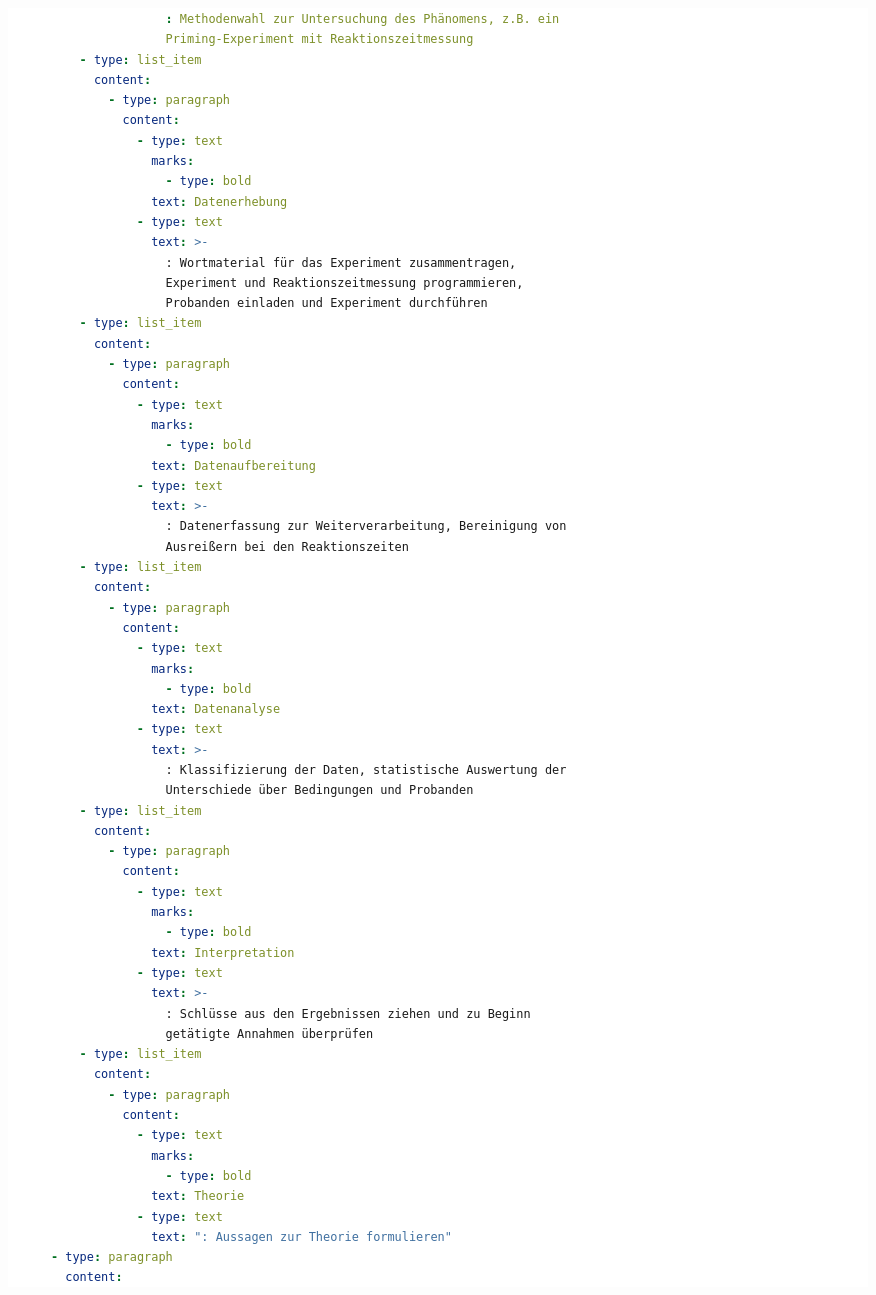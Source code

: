 ```yaml
                      : Methodenwahl zur Untersuchung des Phänomens, z.B. ein
                      Priming-Experiment mit Reaktionszeitmessung
          - type: list_item
            content:
              - type: paragraph
                content:
                  - type: text
                    marks:
                      - type: bold
                    text: Datenerhebung
                  - type: text
                    text: >-
                      : Wortmaterial für das Experiment zusammentragen,
                      Experiment und Reaktionszeitmessung programmieren,
                      Probanden einladen und Experiment durchführen
          - type: list_item
            content:
              - type: paragraph
                content:
                  - type: text
                    marks:
                      - type: bold
                    text: Datenaufbereitung
                  - type: text
                    text: >-
                      : Datenerfassung zur Weiterverarbeitung, Bereinigung von
                      Ausreißern bei den Reaktionszeiten
          - type: list_item
            content:
              - type: paragraph
                content:
                  - type: text
                    marks:
                      - type: bold
                    text: Datenanalyse
                  - type: text
                    text: >-
                      : Klassifizierung der Daten, statistische Auswertung der
                      Unterschiede über Bedingungen und Probanden
          - type: list_item
            content:
              - type: paragraph
                content:
                  - type: text
                    marks:
                      - type: bold
                    text: Interpretation
                  - type: text
                    text: >-
                      : Schlüsse aus den Ergebnissen ziehen und zu Beginn
                      getätigte Annahmen überprüfen
          - type: list_item
            content:
              - type: paragraph
                content:
                  - type: text
                    marks:
                      - type: bold
                    text: Theorie
                  - type: text
                    text: ": Aussagen zur Theorie formulieren"
      - type: paragraph
        content:
```
